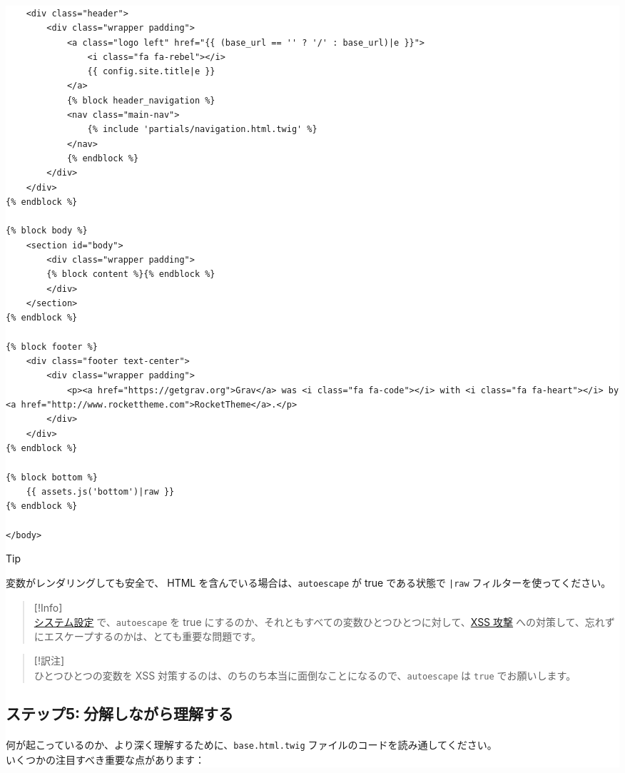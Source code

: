 ```twig
    <div class="header">
        <div class="wrapper padding">
            <a class="logo left" href="{{ (base_url == '' ? '/' : base_url)|e }}">
                <i class="fa fa-rebel"></i>
                {{ config.site.title|e }}
            </a>
            {% block header_navigation %}
            <nav class="main-nav">
                {% include 'partials/navigation.html.twig' %}
            </nav>
            {% endblock %}
        </div>
    </div>
{% endblock %}

{% block body %}
    <section id="body">
        <div class="wrapper padding">
        {% block content %}{% endblock %}
        </div>
    </section>
{% endblock %}

{% block footer %}
    <div class="footer text-center">
        <div class="wrapper padding">
            <p><a href="https://getgrav.org">Grav</a> was <i class="fa fa-code"></i> with <i class="fa fa-heart"></i> by <a href="http://www.rockettheme.com">RocketTheme</a>.</p>
        </div>
    </div>
{% endblock %}

{% block bottom %}
    {{ assets.js('bottom')|raw }}
{% endblock %}

</body>
```

> [!Tip]  
> 変数がレンダリングしても安全で、 HTML を含んでいる場合は、`autoescape` が true である状態で `|raw` フィルターを使ってください。

> [!Info]  
> [システム設定](../../01.basics/05.grav-configuration/#twig) で、`autoescape` を true にするのか、それともすべての変数ひとつひとつに対して、[XSS 攻撃](https://developer.mozilla.org/en-US/docs/Glossary/Cross-site_scripting) への対策して、忘れずにエスケープするのかは、とても重要な問題です。

> [!訳注]  
> ひとつひとつの変数を XSS 対策するのは、のちのち本当に面倒なことになるので、`autoescape` は `true` でお願いします。

<h2 id="step-5-breaking-it-down">ステップ5: 分解しながら理解する</h2>

何が起こっているのか、より深く理解するために、`base.html.twig` ファイルのコードを読み通してください。  
いくつかの注目すべき重要な点があります：
